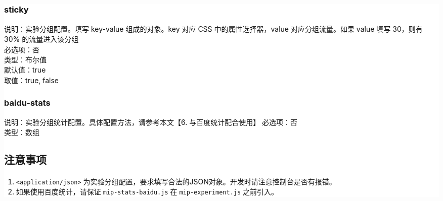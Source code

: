 ### sticky

说明：实验分组配置。填写 key-value 组成的对象。key 对应 CSS 中的属性选择器，value  对应分组流量。如果 value 填写 30，则有 30% 的流量进入该分组  
必选项：否  
类型：布尔值  
默认值：true  
取值：true, false  

### baidu-stats 

说明：实验分组统计配置。具体配置方法，请参考本文【6. 与百度统计配合使用】
必选项：否  
类型：数组  

## 注意事项
1. `<application/json>` 为实验分组配置，要求填写合法的JSON对象。开发时请注意控制台是否有报错。
2. 如果使用百度统计，请保证 `mip-stats-baidu.js` 在 `mip-experiment.js` 之前引入。
